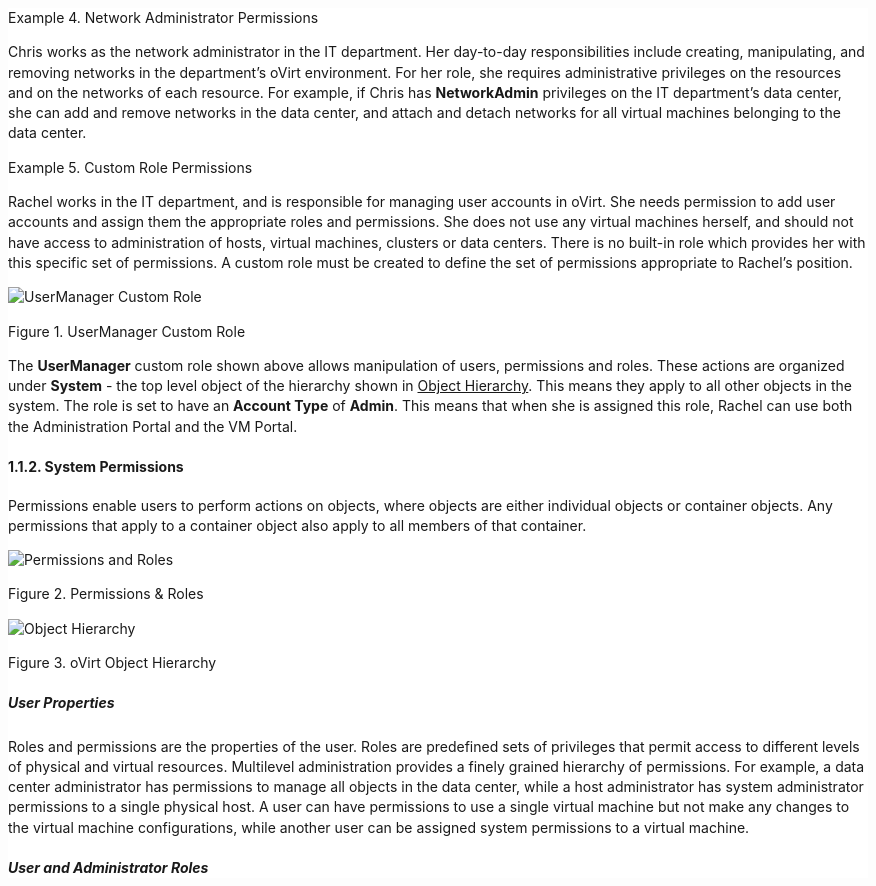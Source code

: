 Example 4. Network Administrator Permissions

Chris works as the network administrator in the IT department. Her  day-to-day responsibilities include creating, manipulating, and removing networks in the department’s oVirt environment. For her role, she  requires administrative privileges on the resources and on the networks  of each resource. For example, if Chris has **NetworkAdmin** privileges on the IT department’s data center, she can add and remove  networks in the data center, and attach and detach networks for all  virtual machines belonging to the data center.

Example 5. Custom Role Permissions

Rachel works in the IT department, and is responsible for managing  user accounts in oVirt. She needs permission to add user accounts and  assign them the appropriate roles and permissions. She does not use any  virtual machines herself, and should not have access to administration  of hosts, virtual machines, clusters or data centers. There is no  built-in role which provides her with this specific set of permissions. A custom role must be created to define the set of permissions  appropriate to Rachel’s position.

![UserManager Custom Role](https://www.ovirt.org/documentation/administration_guide/images/UserManagerRole.png)

Figure 1. UserManager Custom Role

The **UserManager** custom role shown above allows manipulation of users, permissions and roles. These actions are organized under **System** - the top level object of the hierarchy shown in [Object Hierarchy](https://www.ovirt.org/documentation/administration_guide/index.html#rhev-object-hierarchy-2). This means they apply to all other objects in the system. The role is set to have an **Account Type** of **Admin**. This means that when she is assigned this role, Rachel can use both the Administration Portal and the VM Portal.

#### 1.1.2. System Permissions

Permissions enable users to perform actions on objects, where objects are either individual objects or container objects. Any permissions  that apply to a container object also apply to all members of that  container.

![Permissions and Roles](https://www.ovirt.org/documentation/administration_guide/images/496.png)

Figure 2. Permissions & Roles

![Object Hierarchy](https://www.ovirt.org/documentation/administration_guide/images/492.png)

Figure 3. oVirt Object Hierarchy

##### User Properties

Roles and permissions are the properties of the user. Roles are  predefined sets of privileges that permit access to different levels of  physical and virtual resources. Multilevel administration provides a  finely grained hierarchy of permissions. For example, a data center  administrator has permissions to manage all objects in the data center,  while a host administrator has system administrator permissions to a  single physical host. A user can have permissions to use a single  virtual machine but not make any changes to the virtual machine  configurations, while another user can be assigned system permissions to a virtual machine.

##### User and Administrator Roles
